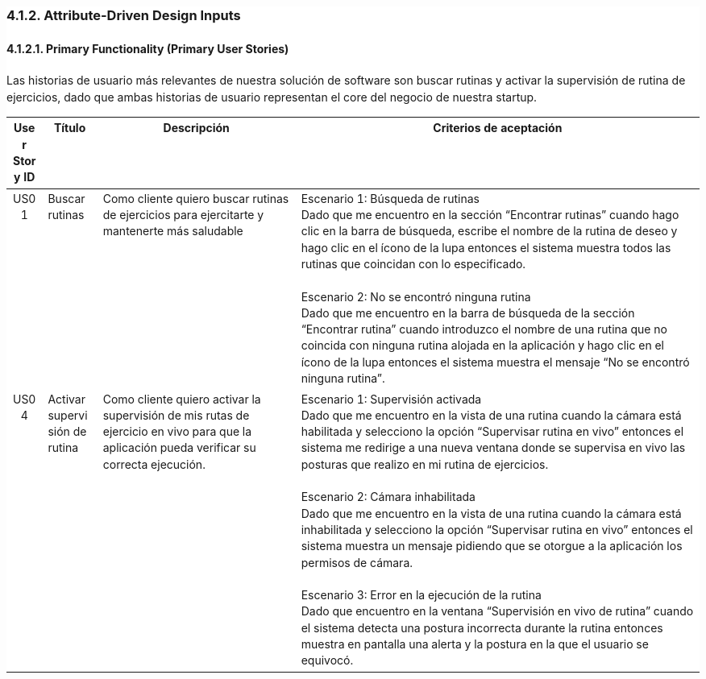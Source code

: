 ### **4.1.2. Attribute-Driven Design Inputs**

#### **4.1.2.1. Primary Functionality (Primary User Stories)**

Las historias de usuario más relevantes de nuestra solución de software son buscar rutinas y activar la supervisión de rutina de ejercicios, dado que ambas historias de usuario representan el core del negocio de nuestra startup.

<table>
    <thead>
        <tr>
            <th>User Story ID</th>
            <th>Título</th>
            <th>Descripción</th>
            <th>Criterios de aceptación</th>
        </tr>
    </thead>
    <tbody>
        <tr>
            <td align="center">US01</td>
            <td>Buscar rutinas</td>
            <td>Como cliente quiero buscar rutinas de ejercicios para ejercitarte y mantenerte más saludable</td>
            <td>Escenario 1: Búsqueda de rutinas
            <br>Dado que me encuentro en la sección “Encontrar rutinas” cuando hago clic en la barra de búsqueda, escribe el nombre de la rutina de deseo y hago clic en el ícono de la lupa entonces el sistema muestra todos las rutinas que coincidan con lo especificado.
            <br><br>Escenario 2: No se encontró ninguna rutina
            <br>Dado que me encuentro en la barra de búsqueda de la sección “Encontrar rutina” cuando introduzco el nombre de una rutina que no coincida con ninguna rutina alojada en la aplicación y hago clic en el ícono de la lupa entonces el sistema muestra el mensaje “No se encontró ninguna rutina”.</td>
        </tr>
        <tr>
            <td align="center">US04</td>
            <td>Activar supervisión de rutina</td>
            <td>Como cliente quiero activar la supervisión de mis rutas de ejercicio en vivo para que la aplicación pueda verificar su correcta ejecución.</td>
            <td>Escenario 1: Supervisión activada
            <br>Dado que me encuentro en la vista de una rutina cuando la cámara está habilitada y selecciono la opción “Supervisar rutina en vivo” entonces el sistema me redirige a una nueva ventana donde se supervisa en vivo las posturas que realizo en mi rutina de ejercicios.
            <br><br>Escenario 2: Cámara inhabilitada
            <br>Dado que me encuentro en la vista de una rutina cuando la cámara está inhabilitada y selecciono la opción “Supervisar rutina en vivo” entonces el sistema muestra un mensaje pidiendo que se otorgue a la aplicación los permisos de cámara.
            <br><br>Escenario 3: Error en la ejecución de la rutina
            <br>Dado que encuentro en la ventana “Supervisión en vivo de rutina” cuando el sistema detecta una postura incorrecta durante la rutina entonces muestra en pantalla una alerta y la postura en la que el usuario se equivocó.
            </td>
        </tr>
        <tr>
    </tbody>
</table>
